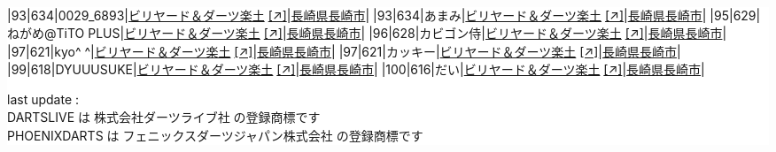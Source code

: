 |93|634|<span class="rank-name-pd">0029_6893</span>|<a href="/darts/rank/shops/10026.html">ビリヤード＆ダーツ楽土</a> <a href="https://vs.phoenixdarts.com/jp/shop/shopDetailInfo/s_10026?s_seq=10026">[↗]</a>|<a href="/darts/rank/長崎県/長崎市">長崎県長崎市</a>|
|93|634|<span class="rank-name-pd">あまみ</span>|<a href="/darts/rank/shops/10026.html">ビリヤード＆ダーツ楽土</a> <a href="https://vs.phoenixdarts.com/jp/shop/shopDetailInfo/s_10026?s_seq=10026">[↗]</a>|<a href="/darts/rank/長崎県/長崎市">長崎県長崎市</a>|
|95|629|<span class="rank-name-pd">ねがめ@TiTO PLUS</span>|<a href="/darts/rank/shops/10026.html">ビリヤード＆ダーツ楽土</a> <a href="https://vs.phoenixdarts.com/jp/shop/shopDetailInfo/s_10026?s_seq=10026">[↗]</a>|<a href="/darts/rank/長崎県/長崎市">長崎県長崎市</a>|
|96|628|<span class="rank-name-pd">カビゴン侍</span>|<a href="/darts/rank/shops/10026.html">ビリヤード＆ダーツ楽土</a> <a href="https://vs.phoenixdarts.com/jp/shop/shopDetailInfo/s_10026?s_seq=10026">[↗]</a>|<a href="/darts/rank/長崎県/長崎市">長崎県長崎市</a>|
|97|621|<span class="rank-name-pd">kyo^ ^</span>|<a href="/darts/rank/shops/10026.html">ビリヤード＆ダーツ楽土</a> <a href="https://vs.phoenixdarts.com/jp/shop/shopDetailInfo/s_10026?s_seq=10026">[↗]</a>|<a href="/darts/rank/長崎県/長崎市">長崎県長崎市</a>|
|97|621|<span class="rank-name-pd">カッキー</span>|<a href="/darts/rank/shops/10026.html">ビリヤード＆ダーツ楽土</a> <a href="https://vs.phoenixdarts.com/jp/shop/shopDetailInfo/s_10026?s_seq=10026">[↗]</a>|<a href="/darts/rank/長崎県/長崎市">長崎県長崎市</a>|
|99|618|<span class="rank-name-pd">DYUUUSUKE</span>|<a href="/darts/rank/shops/10026.html">ビリヤード＆ダーツ楽土</a> <a href="https://vs.phoenixdarts.com/jp/shop/shopDetailInfo/s_10026?s_seq=10026">[↗]</a>|<a href="/darts/rank/長崎県/長崎市">長崎県長崎市</a>|
|100|616|<span class="rank-name-pd">だい</span>|<a href="/darts/rank/shops/10026.html">ビリヤード＆ダーツ楽土</a> <a href="https://vs.phoenixdarts.com/jp/shop/shopDetailInfo/s_10026?s_seq=10026">[↗]</a>|<a href="/darts/rank/長崎県/長崎市">長崎県長崎市</a>|


<div class="footer border-top border-gray-light mt-5 pt-3 text-right text-gray">
    last update : <span style="font-weight: italic" id="foot_last_modified"></span><br />
    DARTSLIVE は 株式会社ダーツライブ社 の登録商標です<br />
    PHOENIXDARTS は フェニックスダーツジャパン株式会社 の登録商標です<br />
</div>

<script src="https://cdnjs.cloudflare.com/ajax/libs/jquery.tablesorter/2.31.3/js/jquery.tablesorter.min.js" integrity="sha512-qzgd5cYSZcosqpzpn7zF2ZId8f/8CHmFKZ8j7mU4OUXTNRd5g+ZHBPsgKEwoqxCtdQvExE5LprwwPAgoicguNg==" crossorigin="anonymous" referrerpolicy="no-referrer"></script>
<link rel="stylesheet" href="https://cdnjs.cloudflare.com/ajax/libs/jquery.tablesorter/2.31.3/css/theme.default.min.css" integrity="sha512-wghhOJkjQX0Lh3NSWvNKeZ0ZpNn+SPVXX1Qyc9OCaogADktxrBiBdKGDoqVUOyhStvMBmJQ8ZdMHiR3wuEq8+w==" crossorigin="anonymous" referrerpolicy="no-referrer" />
<script>
$(function() {
    $(".table-ranking").tablesorter({sortList:[[0, 0]]});
    $("#foot_last_modified").text(formatDate(new Date(document.lastModified), 'yyyy-MM-dd HH:mm:ss'));
});
</script>

<script async src="https://platform.twitter.com/widgets.js" charset="utf-8"></script>